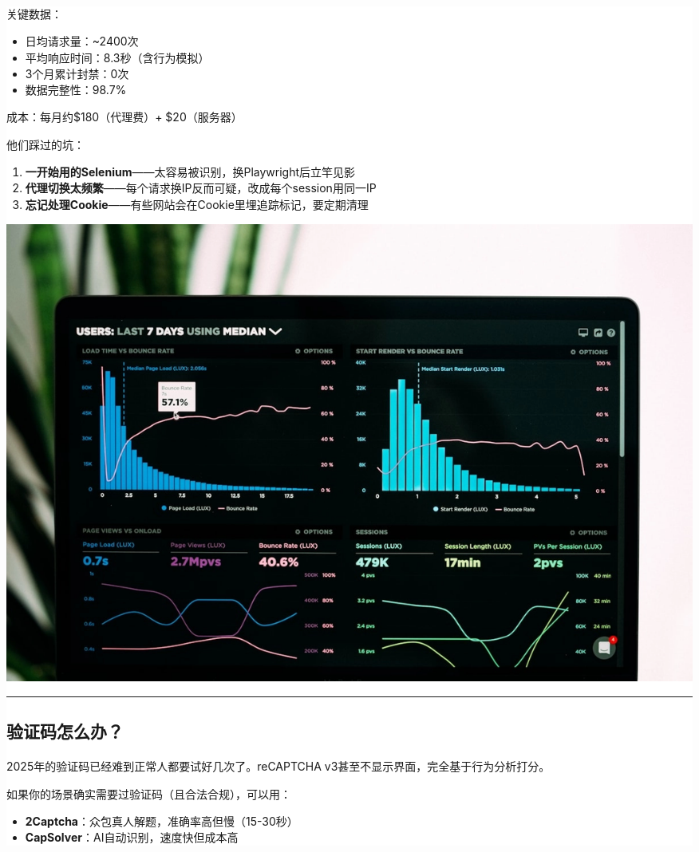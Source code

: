 关键数据：
- 日均请求量：~2400次
- 平均响应时间：8.3秒（含行为模拟）
- 3个月累计封禁：0次
- 数据完整性：98.7%

成本：每月约$180（代理费）+ $20（服务器）

他们踩过的坑：

1. **一开始用的Selenium**——太容易被识别，换Playwright后立竿见影
2. **代理切换太频繁**——每个请求换IP反而可疑，改成每个session用同一IP
3. **忘记处理Cookie**——有些网站会在Cookie里埋追踪标记，要定期清理

![爬虫成功率随时间变化的监控图](image/2517796354821107.webp)

---

## 验证码怎么办？

2025年的验证码已经难到正常人都要试好几次了。reCAPTCHA v3甚至不显示界面，完全基于行为分析打分。

如果你的场景确实需要过验证码（且合法合规），可以用：

- **2Captcha**：众包真人解题，准确率高但慢（15-30秒）
- **CapSolver**：AI自动识别，速度快但成本高
